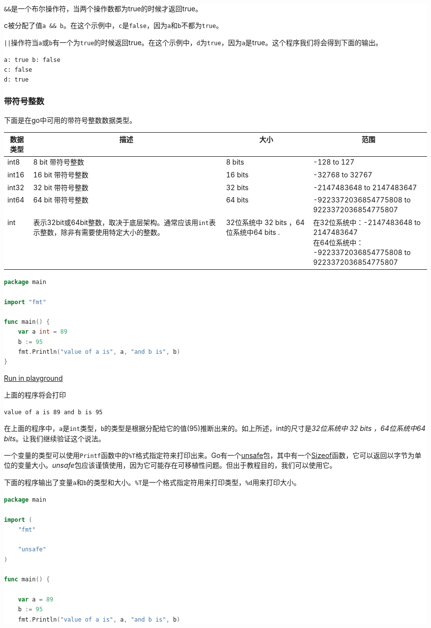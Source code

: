 `&&`是一个布尔操作符，当两个操作数都为true的时候才返回true。

c被分配了值`a && b`。在这个示例中，`c`是`false`，因为`a`和`b`不都为`true`。

`||`操作符当`a`或`b`有一个为`true`的时候返回true。在这个示例中，`d`为`true`，因为`a`是true。这个程序我们将会得到下面的输出。

```fallback
a: true b: false
c: false
d: true
```

### 带符号整数

下面是在go中可用的带符号整数数据类型。

| 数据类型 | 描述                                                         | 大小                                     | 范围                                                         |
| -------- | ------------------------------------------------------------ | ---------------------------------------- | ------------------------------------------------------------ |
| int8     | 8 bit 带符号整数                                             | 8 bits                                   | -128 to 127                                                  |
| int16    | 16 bit 带符号整数                                            | 16 bits                                  | -32768 to 32767                                              |
| int32    | 32 bit 带符号整数                                            | 32 bits                                  | -2147483648 to 2147483647                                    |
| int64    | 64 bit 带符号整数                                            | 64 bits                                  | -9223372036854775808 to 9223372036854775807                  |
| int      | 表示32bit或64bit整数，取决于底层架构。通常应该用`int`表示整数，除非有需要使用特定大小的整数。 | 32位系统中 32 bits ，64位系统中64 bits . | 在32位系统中：-2147483648 to 2147483647  <br />在64位系统中：<br />-9223372036854775808 to 9223372036854775807 |

```go
package main

import "fmt"

func main() {
	var a int = 89
	b := 95
	fmt.Println("value of a is", a, "and b is", b)
}
```

[Run in playground](https://go.dev/play/p/Up5vcjHyunS)

上面的程序将会打印

```fallback
value of a is 89 and b is 95
```

在上面的程序中，`a`是`int`类型，`b`的类型是根据分配给它的值(95)推断出来的。如上所述，int的尺寸是*32位系统中 32 bits ，64位系统中64 bits*。让我们继续验证这个说法。

一个变量的类型可以使用`Printf`函数中的`%T`格式指定符来打印出来。Go有一个[unsafe](https://pkg.go.dev/unsafe)包，其中有一个[Sizeof](https://pkg.go.dev/unsafe#Sizeof)函数，它可以返回以字节为单位的变量大小。*unsafe*包应该谨慎使用，因为它可能存在可移植性问题。但出于教程目的，我们可以使用它。

下面的程序输出了变量`a`和`b`的类型和大小。`%T`是一个格式指定符用来打印类型，`%d`用来打印大小。

```go
package main

import (
	"fmt"

	"unsafe"
)

func main() {

	var a = 89
	b := 95
	fmt.Println("value of a is", a, "and b is", b)
```